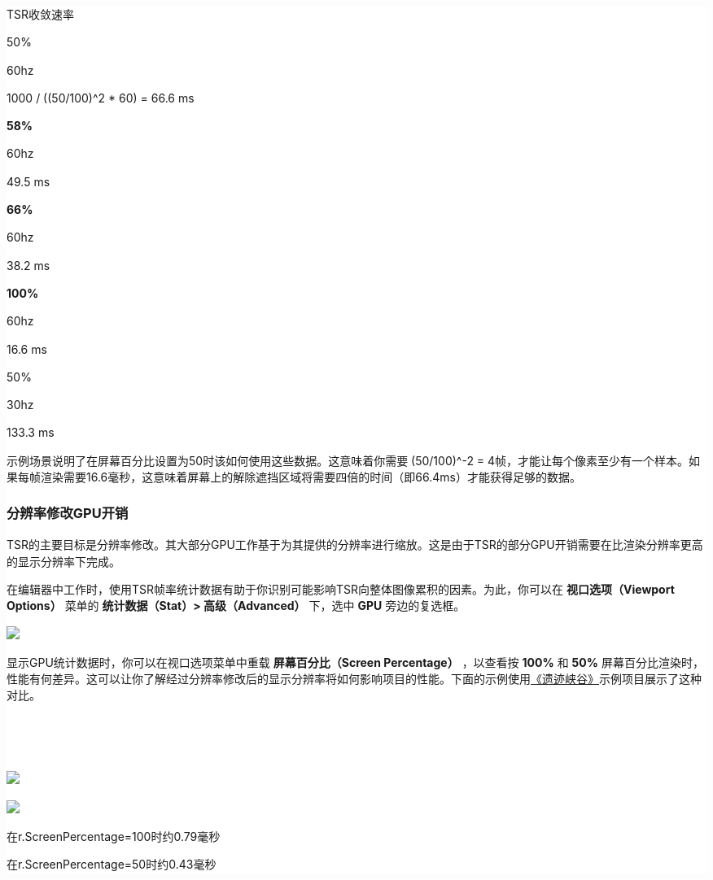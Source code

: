 TSR收敛速率

50%

60hz

1000 / ((50/100)^2 \* 60) = 66.6 ms

**58%**

60hz

49.5 ms

**66%**

60hz

38.2 ms

**100%**

60hz

16.6 ms

50%

30hz

133.3 ms

示例场景说明了在屏幕百分比设置为50时该如何使用这些数据。这意味着你需要 (50/100)^-2 = 4帧，才能让每个像素至少有一个样本。如果每帧渲染需要16.6毫秒，这意味着屏幕上的解除遮挡区域将需要四倍的时间（即66.4ms）才能获得足够的数据。

### 分辨率修改GPU开销

TSR的主要目标是分辨率修改。其大部分GPU工作基于为其提供的分辨率进行缩放。这是由于TSR的部分GPU开销需要在比渲染分辨率更高的显示分辨率下完成。

在编辑器中工作时，使用TSR帧率统计数据有助于你识别可能影响TSR向整体图像累积的因素。为此，你可以在 **视口选项（Viewport Options）** 菜单的 **统计数据（Stat）> 高级（Advanced）** 下，选中 **GPU** 旁边的复选框。

![](https://d1iv7db44yhgxn.cloudfront.net/documentation/images/e2b3bd8f-47b9-4f2c-9309-3ec79a963f23/tsr-scalability-gpu-stats.png)

显示GPU统计数据时，你可以在视口选项菜单中重载 **屏幕百分比（Screen Percentage）** ，以查看按 **100%** 和 **50%** 屏幕百分比渲染时，性能有何差异。这可以让你了解经过分辨率修改后的显示分辨率将如何影响项目的性能。下面的示例使用[《遗迹峡谷》](/documentation/zh-cn/unreal-engine/valley-of-the-ancient-sample-game-for-unreal-engine)示例项目展示了这种对比。

 

 

[![](https://d1iv7db44yhgxn.cloudfront.net/documentation/images/f1880983-0b2b-4912-995f-1b3a8c5bf463/9-tsr-stats-1.png)](https://d1iv7db44yhgxn.cloudfront.net/documentation/images/f1880983-0b2b-4912-995f-1b3a8c5bf463/9-tsr-stats-1.png)

[![](https://d1iv7db44yhgxn.cloudfront.net/documentation/images/f2948bec-0284-4746-bc3e-36ad792766eb/9-tsr-stats-2.png)](https://d1iv7db44yhgxn.cloudfront.net/documentation/images/f2948bec-0284-4746-bc3e-36ad792766eb/9-tsr-stats-2.png)

在r.ScreenPercentage=100时约0.79毫秒

在r.ScreenPercentage=50时约0.43毫秒
